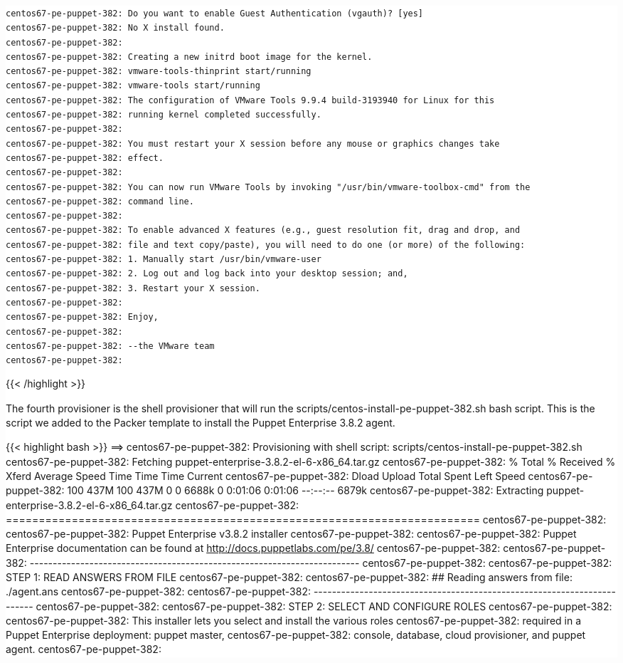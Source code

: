     centos67-pe-puppet-382: Do you want to enable Guest Authentication (vgauth)? [yes]
    centos67-pe-puppet-382: No X install found.
    centos67-pe-puppet-382:
    centos67-pe-puppet-382: Creating a new initrd boot image for the kernel.
    centos67-pe-puppet-382: vmware-tools-thinprint start/running
    centos67-pe-puppet-382: vmware-tools start/running
    centos67-pe-puppet-382: The configuration of VMware Tools 9.9.4 build-3193940 for Linux for this
    centos67-pe-puppet-382: running kernel completed successfully.
    centos67-pe-puppet-382:
    centos67-pe-puppet-382: You must restart your X session before any mouse or graphics changes take
    centos67-pe-puppet-382: effect.
    centos67-pe-puppet-382:
    centos67-pe-puppet-382: You can now run VMware Tools by invoking "/usr/bin/vmware-toolbox-cmd" from the
    centos67-pe-puppet-382: command line.
    centos67-pe-puppet-382:
    centos67-pe-puppet-382: To enable advanced X features (e.g., guest resolution fit, drag and drop, and
    centos67-pe-puppet-382: file and text copy/paste), you will need to do one (or more) of the following:
    centos67-pe-puppet-382: 1. Manually start /usr/bin/vmware-user
    centos67-pe-puppet-382: 2. Log out and log back into your desktop session; and,
    centos67-pe-puppet-382: 3. Restart your X session.
    centos67-pe-puppet-382:
    centos67-pe-puppet-382: Enjoy,
    centos67-pe-puppet-382:
    centos67-pe-puppet-382: --the VMware team
    centos67-pe-puppet-382:

{{< /highlight >}}

The fourth provisioner is the shell provisioner that will run the scripts/centos-install-pe-puppet-382.sh bash script. This is the script we added to the Packer template to install the Puppet Enterprise 3.8.2 agent.

{{< highlight bash >}}
==> centos67-pe-puppet-382: Provisioning with shell script: scripts/centos-install-pe-puppet-382.sh
    centos67-pe-puppet-382: Fetching puppet-enterprise-3.8.2-el-6-x86_64.tar.gz
    centos67-pe-puppet-382: % Total    % Received % Xferd  Average Speed   Time    Time     Time  Current
    centos67-pe-puppet-382: Dload  Upload   Total   Spent    Left  Speed
    centos67-pe-puppet-382: 100  437M  100  437M    0     0  6688k      0  0:01:06  0:01:06 --:--:-- 6879k
    centos67-pe-puppet-382: Extracting puppet-enterprise-3.8.2-el-6-x86_64.tar.gz
    centos67-pe-puppet-382: ========================================================================
    centos67-pe-puppet-382:
    centos67-pe-puppet-382: Puppet Enterprise v3.8.2 installer
    centos67-pe-puppet-382:
    centos67-pe-puppet-382: Puppet Enterprise documentation can be found at http://docs.puppetlabs.com/pe/3.8/
    centos67-pe-puppet-382:
    centos67-pe-puppet-382: ------------------------------------------------------------------------
    centos67-pe-puppet-382:
    centos67-pe-puppet-382: STEP 1: READ ANSWERS FROM FILE
    centos67-pe-puppet-382:
    centos67-pe-puppet-382: ## Reading answers from file: ./agent.ans
    centos67-pe-puppet-382:
    centos67-pe-puppet-382: ------------------------------------------------------------------------
    centos67-pe-puppet-382:
    centos67-pe-puppet-382: STEP 2: SELECT AND CONFIGURE ROLES
    centos67-pe-puppet-382:
    centos67-pe-puppet-382: This installer lets you select and install the various roles
    centos67-pe-puppet-382: required in a Puppet Enterprise deployment: puppet master,
    centos67-pe-puppet-382: console, database, cloud provisioner, and puppet agent.
    centos67-pe-puppet-382: